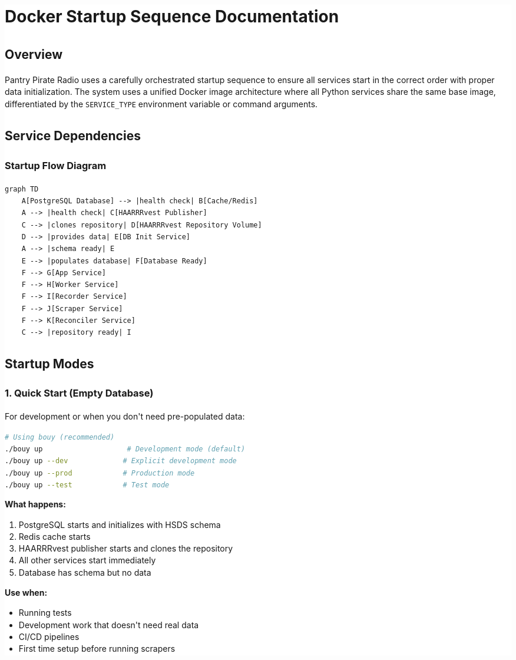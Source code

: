 # Docker Startup Sequence Documentation

## Overview

Pantry Pirate Radio uses a carefully orchestrated startup sequence to ensure all services start in the correct order with proper data initialization. The system uses a unified Docker image architecture where all Python services share the same base image, differentiated by the `SERVICE_TYPE` environment variable or command arguments.

## Service Dependencies

### Startup Flow Diagram

```mermaid
graph TD
    A[PostgreSQL Database] --> |health check| B[Cache/Redis]
    A --> |health check| C[HAARRRvest Publisher]
    C --> |clones repository| D[HAARRRvest Repository Volume]
    D --> |provides data| E[DB Init Service]
    A --> |schema ready| E
    E --> |populates database| F[Database Ready]
    F --> G[App Service]
    F --> H[Worker Service]
    F --> I[Recorder Service]
    F --> J[Scraper Service]
    F --> K[Reconciler Service]
    C --> |repository ready| I
```

## Startup Modes

### 1. Quick Start (Empty Database)

For development or when you don't need pre-populated data:

```bash
# Using bouy (recommended)
./bouy up                    # Development mode (default)
./bouy up --dev             # Explicit development mode
./bouy up --prod            # Production mode
./bouy up --test            # Test mode
```

**What happens:**
1. PostgreSQL starts and initializes with HSDS schema
2. Redis cache starts
3. HAARRRvest publisher starts and clones the repository
4. All other services start immediately
5. Database has schema but no data

**Use when:**
- Running tests
- Development work that doesn't need real data
- CI/CD pipelines
- First time setup before running scrapers
